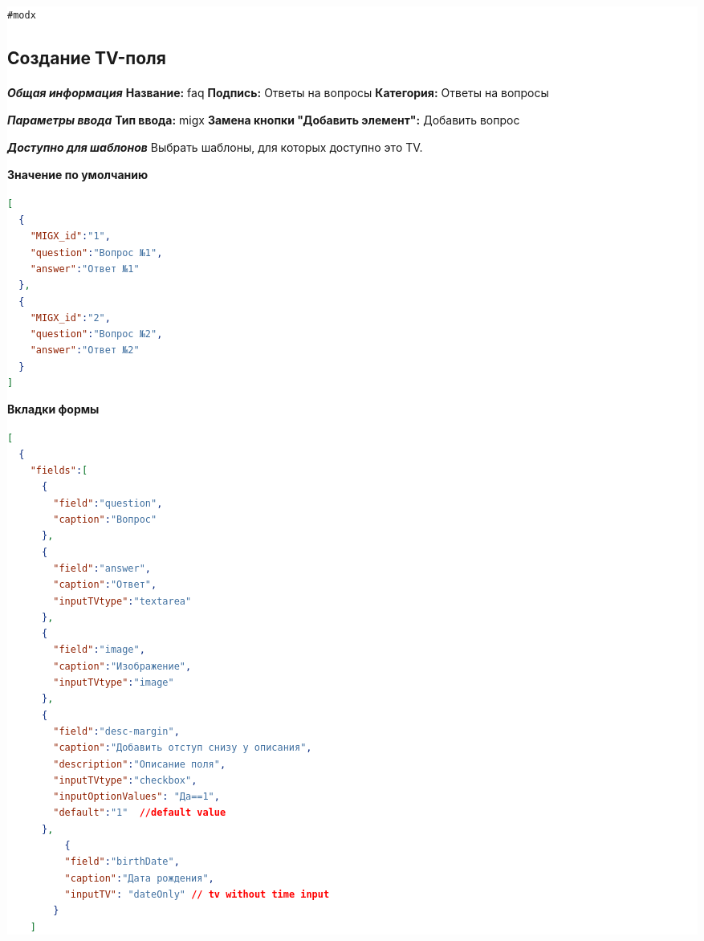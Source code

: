 	#modx

## Создание TV-поля

***Общая информация***
**Название:** faq
**Подпись:** Ответы на вопросы
**Категория:** Ответы на вопросы

***Параметры ввода***
**Тип ввода:** migx
**Замена кнопки "Добавить элемент":** Добавить вопрос

***Доступно для шаблонов***
Выбрать шаблоны, для которых доступно это TV.

**Значение по умолчанию**

```json
[
  {
    "MIGX_id":"1",
    "question":"Вопрос №1",
    "answer":"Ответ №1"
  },
  {
    "MIGX_id":"2",
    "question":"Вопрос №2",
    "answer":"Ответ №2"
  }
]
```

**Вкладки формы**

```json
[
  {
    "fields":[
      {
        "field":"question",
        "caption":"Вопрос"
      },
      {
        "field":"answer",
        "caption":"Ответ",
        "inputTVtype":"textarea"
      },
      {
        "field":"image",
        "caption":"Изображение",
        "inputTVtype":"image"
      },
      {
        "field":"desc-margin",
        "caption":"Добавить отступ снизу у описания",
        "description":"Описание поля",
        "inputTVtype":"checkbox",
        "inputOptionValues": "Да==1",
        "default":"1"  //default value
      },
		  {
	      "field":"birthDate",
	      "caption":"Дата рождения",
	      "inputTV": "dateOnly" // tv without time input
	    }
    ]
```
